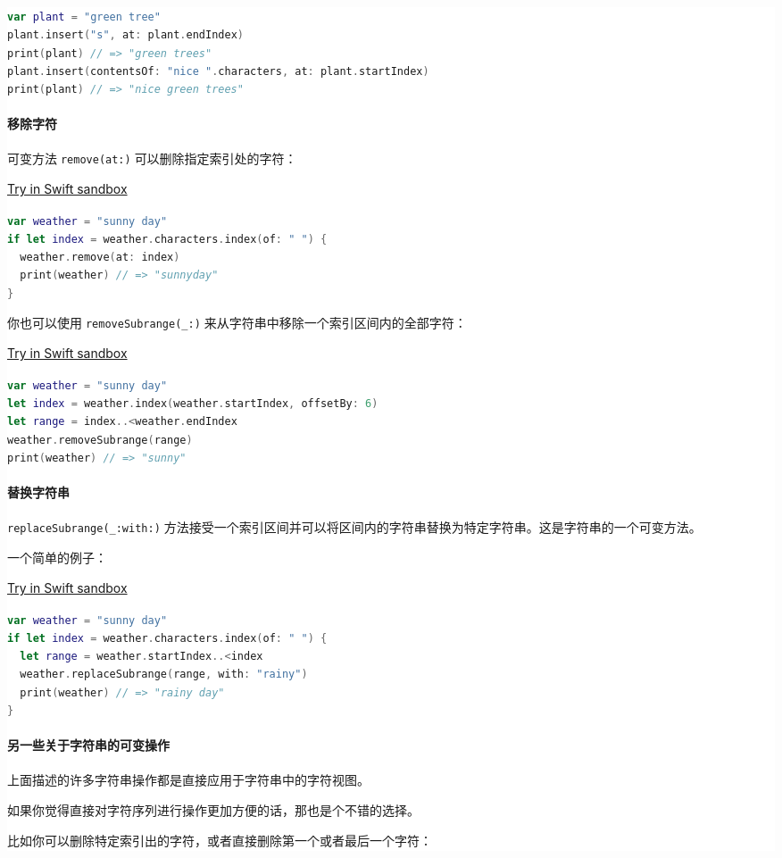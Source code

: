 ```swift
var plant = "green tree"
plant.insert("s", at: plant.endIndex)
print(plant) // => "green trees"
plant.insert(contentsOf: "nice ".characters, at: plant.startIndex)
print(plant) // => "nice green trees"
```

#### 移除字符

可变方法 `remove(at:)` 可以删除指定索引处的字符：

[Try in Swift sandbox](http://swiftlang.ng.bluemix.net/#/repl/57f4be6527a61152fe7c7422)

```swift
var weather = "sunny day"
if let index = weather.characters.index(of: " ") {
  weather.remove(at: index)
  print(weather) // => "sunnyday"
}
```

你也可以使用 `removeSubrange(_:)` 来从字符串中移除一个索引区间内的全部字符：

[Try in Swift sandbox](http://swiftlang.ng.bluemix.net/#/repl/57f4be7b27a61152fe7c7423)

```swift
var weather = "sunny day"
let index = weather.index(weather.startIndex, offsetBy: 6)
let range = index..<weather.endIndex
weather.removeSubrange(range)
print(weather) // => "sunny"
```

#### 替换字符串

`replaceSubrange(_:with:)` 方法接受一个索引区间并可以将区间内的字符串替换为特定字符串。这是字符串的一个可变方法。

一个简单的例子：

[Try in Swift sandbox](http://swiftlang.ng.bluemix.net/#/repl/57f4be9327a61152fe7c7424)

```swift
var weather = "sunny day"
if let index = weather.characters.index(of: " ") {
  let range = weather.startIndex..<index
  weather.replaceSubrange(range, with: "rainy")
  print(weather) // => "rainy day"
}
```

#### 另一些关于字符串的可变操作

上面描述的许多字符串操作都是直接应用于字符串中的字符视图。

如果你觉得直接对字符序列进行操作更加方便的话，那也是个不错的选择。

比如你可以删除特定索引出的字符，或者直接删除第一个或者最后一个字符：
